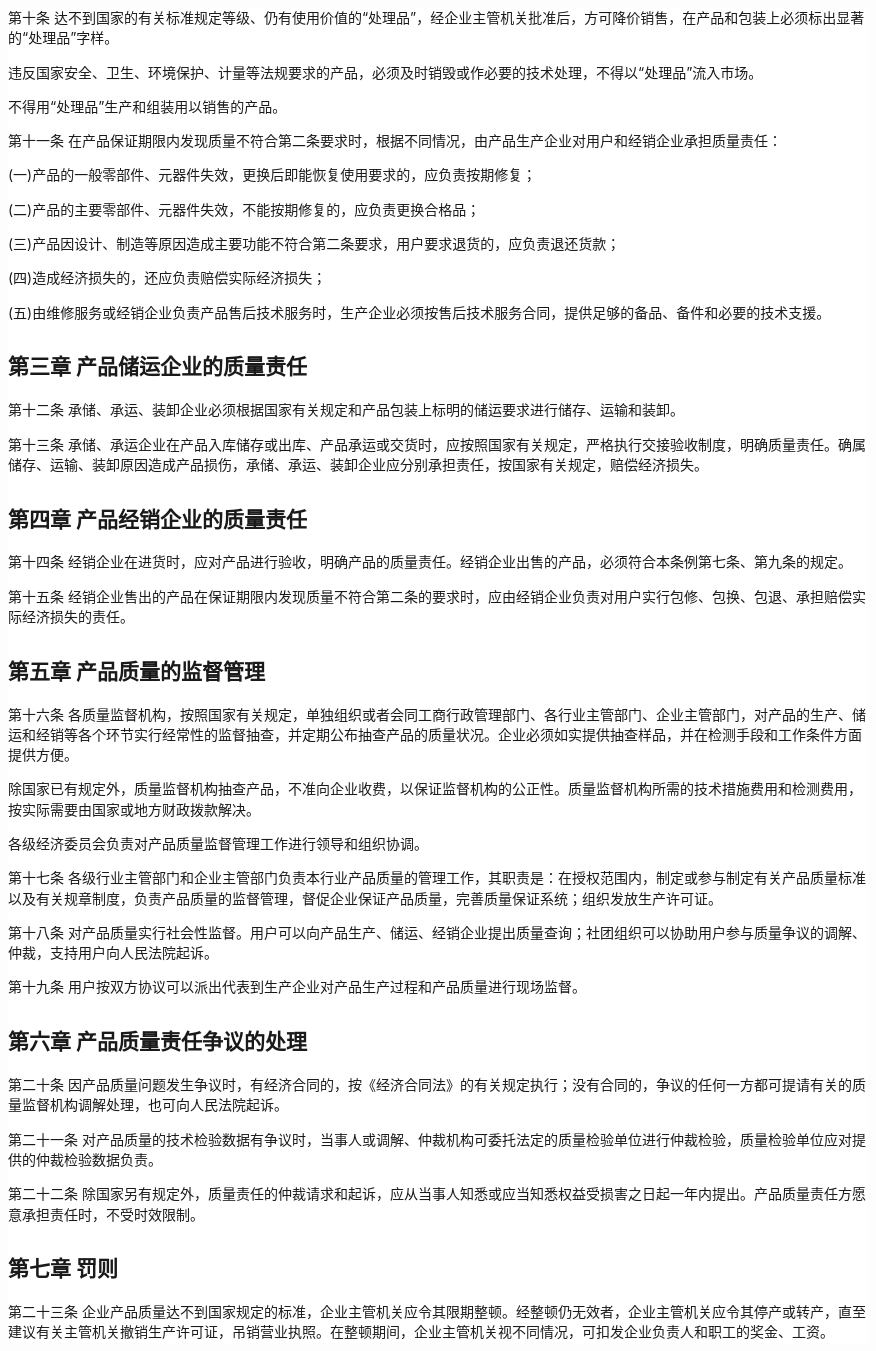 第十条 达不到国家的有关标准规定等级、仍有使用价值的“处理品”，经企业主管机关批准后，方可降价销售，在产品和包装上必须标出显著的“处理品”字样。

违反国家安全、卫生、环境保护、计量等法规要求的产品，必须及时销毁或作必要的技术处理，不得以“处理品”流入市场。

不得用“处理品”生产和组装用以销售的产品。

第十一条 在产品保证期限内发现质量不符合第二条要求时，根据不同情况，由产品生产企业对用户和经销企业承担质量责任：

(一)产品的一般零部件、元器件失效，更换后即能恢复使用要求的，应负责按期修复；

(二)产品的主要零部件、元器件失效，不能按期修复的，应负责更换合格品；

(三)产品因设计、制造等原因造成主要功能不符合第二条要求，用户要求退货的，应负责退还货款；

(四)造成经济损失的，还应负责赔偿实际经济损失；

(五)由维修服务或经销企业负责产品售后技术服务时，生产企业必须按售后技术服务合同，提供足够的备品、备件和必要的技术支援。

## 第三章 产品储运企业的质量责任

第十二条 承储、承运、装卸企业必须根据国家有关规定和产品包装上标明的储运要求进行储存、运输和装卸。

第十三条 承储、承运企业在产品入库储存或出库、产品承运或交货时，应按照国家有关规定，严格执行交接验收制度，明确质量责任。确属储存、运输、装卸原因造成产品损伤，承储、承运、装卸企业应分别承担责任，按国家有关规定，赔偿经济损失。

## 第四章 产品经销企业的质量责任

第十四条 经销企业在进货时，应对产品进行验收，明确产品的质量责任。经销企业出售的产品，必须符合本条例第七条、第九条的规定。

第十五条 经销企业售出的产品在保证期限内发现质量不符合第二条的要求时，应由经销企业负责对用户实行包修、包换、包退、承担赔偿实际经济损失的责任。

## 第五章 产品质量的监督管理

第十六条 各质量监督机构，按照国家有关规定，单独组织或者会同工商行政管理部门、各行业主管部门、企业主管部门，对产品的生产、储运和经销等各个环节实行经常性的监督抽查，并定期公布抽查产品的质量状况。企业必须如实提供抽查样品，并在检测手段和工作条件方面提供方便。

除国家已有规定外，质量监督机构抽查产品，不准向企业收费，以保证监督机构的公正性。质量监督机构所需的技术措施费用和检测费用，按实际需要由国家或地方财政拨款解决。

各级经济委员会负责对产品质量监督管理工作进行领导和组织协调。

第十七条 各级行业主管部门和企业主管部门负责本行业产品质量的管理工作，其职责是：在授权范围内，制定或参与制定有关产品质量标准以及有关规章制度，负责产品质量的监督管理，督促企业保证产品质量，完善质量保证系统；组织发放生产许可证。

第十八条 对产品质量实行社会性监督。用户可以向产品生产、储运、经销企业提出质量查询；社团组织可以协助用户参与质量争议的调解、仲裁，支持用户向人民法院起诉。

第十九条 用户按双方协议可以派出代表到生产企业对产品生产过程和产品质量进行现场监督。

## 第六章 产品质量责任争议的处理

第二十条 因产品质量问题发生争议时，有经济合同的，按《经济合同法》的有关规定执行；没有合同的，争议的任何一方都可提请有关的质量监督机构调解处理，也可向人民法院起诉。

第二十一条 对产品质量的技术检验数据有争议时，当事人或调解、仲裁机构可委托法定的质量检验单位进行仲裁检验，质量检验单位应对提供的仲裁检验数据负责。

第二十二条 除国家另有规定外，质量责任的仲裁请求和起诉，应从当事人知悉或应当知悉权益受损害之日起一年内提出。产品质量责任方愿意承担责任时，不受时效限制。

## 第七章 罚则

第二十三条 企业产品质量达不到国家规定的标准，企业主管机关应令其限期整顿。经整顿仍无效者，企业主管机关应令其停产或转产，直至建议有关主管机关撤销生产许可证，吊销营业执照。在整顿期间，企业主管机关视不同情况，可扣发企业负责人和职工的奖金、工资。
